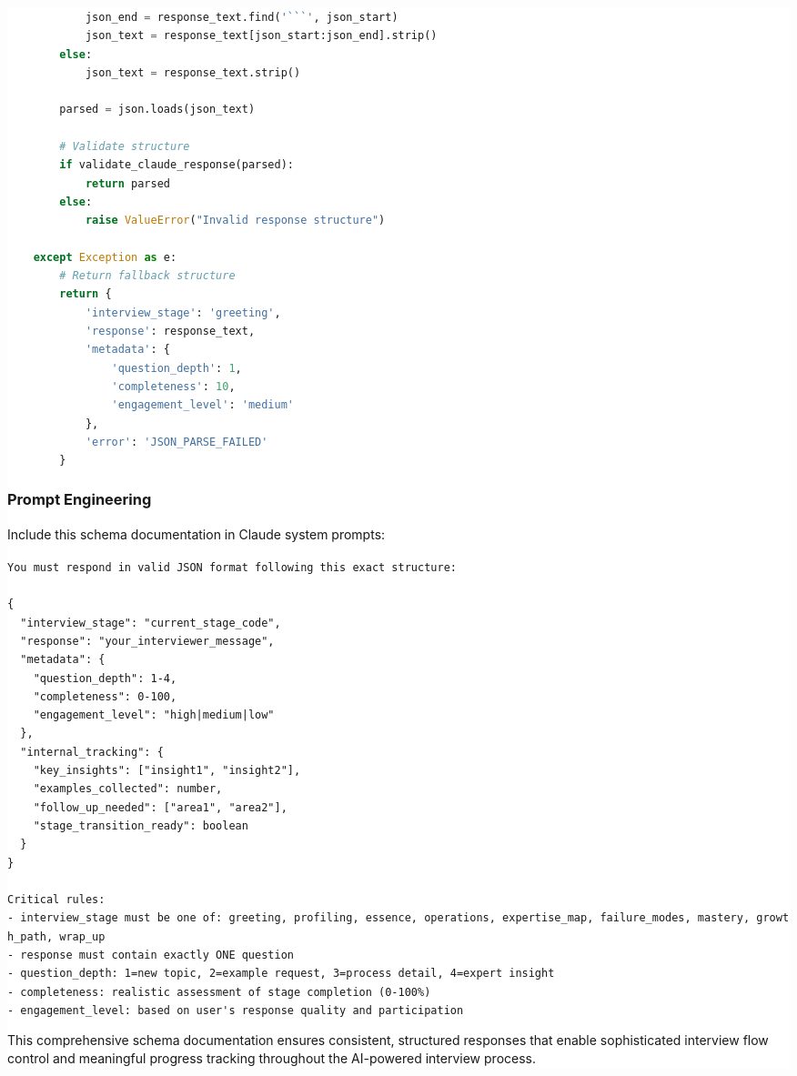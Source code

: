 ```python
            json_end = response_text.find('```', json_start)
            json_text = response_text[json_start:json_end].strip()
        else:
            json_text = response_text.strip()
        
        parsed = json.loads(json_text)
        
        # Validate structure
        if validate_claude_response(parsed):
            return parsed
        else:
            raise ValueError("Invalid response structure")
            
    except Exception as e:
        # Return fallback structure
        return {
            'interview_stage': 'greeting',
            'response': response_text,
            'metadata': {
                'question_depth': 1,
                'completeness': 10,
                'engagement_level': 'medium'
            },
            'error': 'JSON_PARSE_FAILED'
        }
```

### Prompt Engineering

Include this schema documentation in Claude system prompts:

```
You must respond in valid JSON format following this exact structure:

{
  "interview_stage": "current_stage_code",
  "response": "your_interviewer_message", 
  "metadata": {
    "question_depth": 1-4,
    "completeness": 0-100,
    "engagement_level": "high|medium|low"
  },
  "internal_tracking": {
    "key_insights": ["insight1", "insight2"],
    "examples_collected": number,
    "follow_up_needed": ["area1", "area2"],
    "stage_transition_ready": boolean
  }
}

Critical rules:
- interview_stage must be one of: greeting, profiling, essence, operations, expertise_map, failure_modes, mastery, growth_path, wrap_up
- response must contain exactly ONE question
- question_depth: 1=new topic, 2=example request, 3=process detail, 4=expert insight
- completeness: realistic assessment of stage completion (0-100%)
- engagement_level: based on user's response quality and participation
```

This comprehensive schema documentation ensures consistent, structured responses that enable sophisticated interview flow control and meaningful progress tracking throughout the AI-powered interview process.